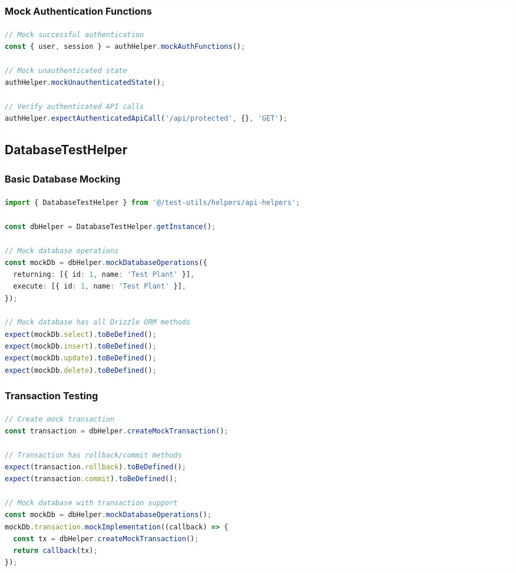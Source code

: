 ### Mock Authentication Functions

```typescript
// Mock successful authentication
const { user, session } = authHelper.mockAuthFunctions();

// Mock unauthenticated state
authHelper.mockUnauthenticatedState();

// Verify authenticated API calls
authHelper.expectAuthenticatedApiCall('/api/protected', {}, 'GET');
```

## DatabaseTestHelper

### Basic Database Mocking

```typescript
import { DatabaseTestHelper } from '@/test-utils/helpers/api-helpers';

const dbHelper = DatabaseTestHelper.getInstance();

// Mock database operations
const mockDb = dbHelper.mockDatabaseOperations({
  returning: [{ id: 1, name: 'Test Plant' }],
  execute: [{ id: 1, name: 'Test Plant' }],
});

// Mock database has all Drizzle ORM methods
expect(mockDb.select).toBeDefined();
expect(mockDb.insert).toBeDefined();
expect(mockDb.update).toBeDefined();
expect(mockDb.delete).toBeDefined();
```

### Transaction Testing

```typescript
// Create mock transaction
const transaction = dbHelper.createMockTransaction();

// Transaction has rollback/commit methods
expect(transaction.rollback).toBeDefined();
expect(transaction.commit).toBeDefined();

// Mock database with transaction support
const mockDb = dbHelper.mockDatabaseOperations();
mockDb.transaction.mockImplementation((callback) => {
  const tx = dbHelper.createMockTransaction();
  return callback(tx);
});
```
